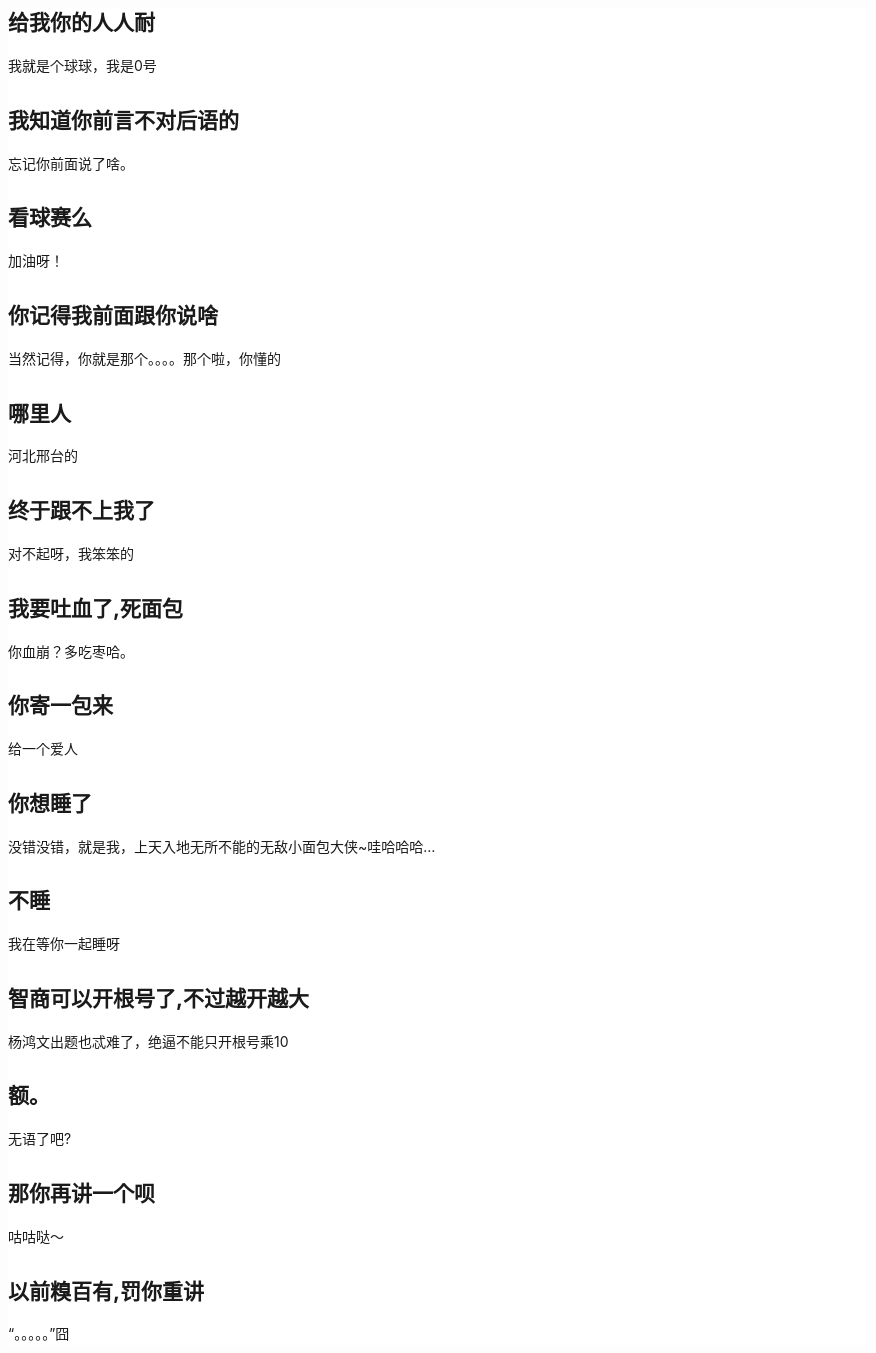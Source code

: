 ## 给我你的人人耐
我就是个球球，我是0号

## 我知道你前言不对后语的
忘记你前面说了啥。

## 看球赛么
加油呀！

## 你记得我前面跟你说啥
当然记得，你就是那个。。。。那个啦，你懂的

## 哪里人
河北邢台的

## 终于跟不上我了
对不起呀，我笨笨的

## 我要吐血了,死面包
你血崩？多吃枣哈。

## 你寄一包来
给一个爱人

## 你想睡了
没错没错，就是我，上天入地无所不能的无敌小面包大侠~哇哈哈哈…

## 不睡
我在等你一起睡呀

## 智商可以开根号了,不过越开越大
杨鸿文出题也忒难了，绝逼不能只开根号乘10

## 额。
无语了吧?

## 那你再讲一个呗
咕咕哒〜

## 以前糗百有,罚你重讲
“。。。。。”囧
